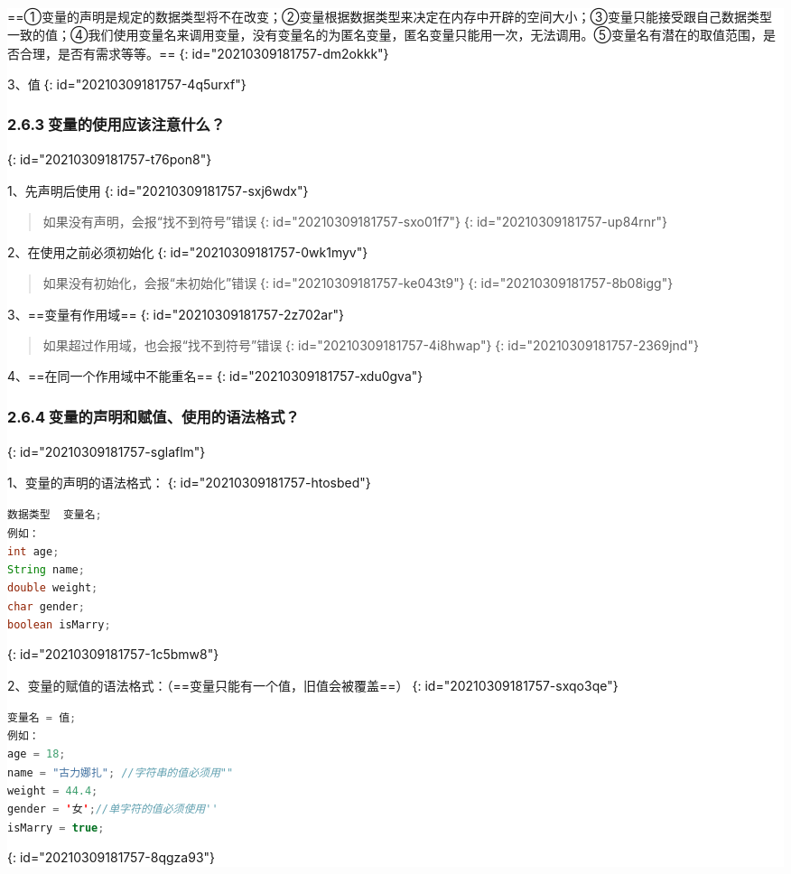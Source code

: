 ==①变量的声明是规定的数据类型将不在改变；②变量根据数据类型来决定在内存中开辟的空间大小；③变量只能接受跟自己数据类型一致的值；④我们使用变量名来调用变量，没有变量名的为匿名变量，匿名变量只能用一次，无法调用。⑤变量名有潜在的取值范围，是否合理，是否有需求等等。==
{: id="20210309181757-dm2okkk"}

3、值
{: id="20210309181757-4q5urxf"}

### 2.6.3 变量的使用应该注意什么？
{: id="20210309181757-t76pon8"}

1、先声明后使用
{: id="20210309181757-sxj6wdx"}

> 如果没有声明，会报“找不到符号”错误
> {: id="20210309181757-sxo01f7"}
{: id="20210309181757-up84rnr"}

2、在使用之前必须初始化
{: id="20210309181757-0wk1myv"}

> 如果没有初始化，会报“未初始化”错误
> {: id="20210309181757-ke043t9"}
{: id="20210309181757-8b08igg"}

3、==变量有作用域==
{: id="20210309181757-2z702ar"}

> 如果超过作用域，也会报“找不到符号”错误
> {: id="20210309181757-4i8hwap"}
{: id="20210309181757-2369jnd"}

4、==在同一个作用域中不能重名==
{: id="20210309181757-xdu0gva"}

### 2.6.4 变量的声明和赋值、使用的语法格式？
{: id="20210309181757-sglaflm"}

1、变量的声明的语法格式：
{: id="20210309181757-htosbed"}

```java
数据类型  变量名;
例如：
int age;
String name;
double weight;
char gender;
boolean isMarry;
```
{: id="20210309181757-1c5bmw8"}

2、变量的赋值的语法格式：（==变量只能有一个值，旧值会被覆盖==）
{: id="20210309181757-sxqo3qe"}

```java
变量名 = 值;
例如：
age = 18;
name = "古力娜扎"; //字符串的值必须用""
weight = 44.4;
gender = '女';//单字符的值必须使用''
isMarry = true;
```
{: id="20210309181757-8qgza93"}
